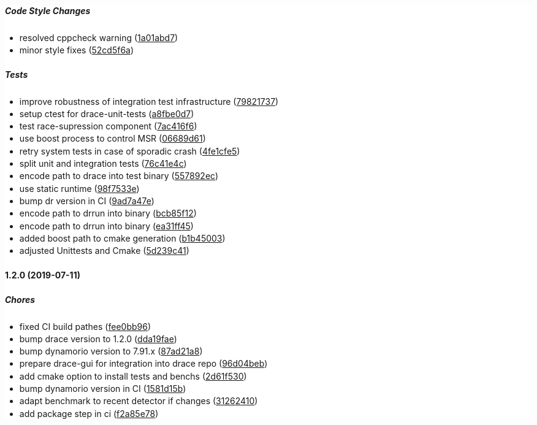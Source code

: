 ##### Code Style Changes

*  resolved cppcheck warning ([1a01abd7](https://github.com/siemens/drace/commit/1a01abd74fad39fe2089a615c646f8335d9751ed))
*  minor style fixes ([52cd5f6a](https://github.com/siemens/drace/commit/52cd5f6a77d9cb75d48b20996bdb2b019bd5ff3e))

##### Tests

*  improve robustness of integration test infrastructure ([79821737](https://github.com/siemens/drace/commit/79821737eddd836062fc772ffd4c58cd84020bc3))
*  setup ctest for drace-unit-tests ([a8fbe0d7](https://github.com/siemens/drace/commit/a8fbe0d7084d6906c92fb309d86e73c95381b43a))
*  test race-supression component ([7ac416f6](https://github.com/siemens/drace/commit/7ac416f60240efe8892fb6ba91c5b98d53fca5b3))
*  use boost process to control MSR ([06689d61](https://github.com/siemens/drace/commit/06689d61414f84ff871db2e151284b5fc434a27f))
*  retry system tests in case of sporadic crash ([4fe1cfe5](https://github.com/siemens/drace/commit/4fe1cfe5a089411655ea5543ffa4c7fcb96e1ce4))
*  split unit and integration tests ([76c41e4c](https://github.com/siemens/drace/commit/76c41e4c46a281d558dadcd13c03d27073cd87ce))
*  encode path to drace into test binary ([557892ec](https://github.com/siemens/drace/commit/557892ec2b7b94fb98d0f2cfbd98bc88c9d524e2))
*  use static runtime ([98f7533e](https://github.com/siemens/drace/commit/98f7533e14fee2f7fef6341bcdd294c96886aeb0))
*  bump dr version in CI ([9ad7a47e](https://github.com/siemens/drace/commit/9ad7a47efd75787f70ec16c0182db79b1e4a4a08))
*  encode path to drrun into binary ([bcb85f12](https://github.com/siemens/drace/commit/bcb85f1228008269cc2cd2a071fe6bf1935c13c8))
*  encode path to drrun into binary ([ea31ff45](https://github.com/siemens/drace/commit/ea31ff452cd53dd77a0105702eda40060f462ae6))
*  added boost path to cmake generation ([b1b45003](https://github.com/siemens/drace/commit/b1b4500366859bb8f8aeb6c115bd7e87fb71fd6a))
*  adjusted Unittests and Cmake ([5d239c41](https://github.com/siemens/drace/commit/5d239c41518d9e837a072fd89ca9ac9d50d0b278))

#### 1.2.0 (2019-07-11)

##### Chores

*  fixed CI build pathes ([fee0bb96](https://github.com/siemens/drace/commit/fee0bb96a3c140a00de9099c188cab6e0900e1dd))
*  bump drace version to 1.2.0 ([dda19fae](https://github.com/siemens/drace/commit/dda19faedb2ac3aa3d6ac280d404bfb5e01cf610))
*  bump dynamorio version to 7.91.x ([87ad21a8](https://github.com/siemens/drace/commit/87ad21a8701ce4400a6d69d3fde51238314cd701))
*  prepare drace-gui for integration into drace repo ([96d04beb](https://github.com/siemens/drace/commit/96d04beb096a04eef375c76c702ed6930a5eb4c2))
*  add cmake option to install tests and benchs ([2d61f530](https://github.com/siemens/drace/commit/2d61f530f6cf38de6128d1319fb842a7e681d58b))
*  bump dynamorio version in CI ([1581d15b](https://github.com/siemens/drace/commit/1581d15b0b5a6ac6aa41bfa4a81ca42c219dc5a1))
*  adapt benchmark to recent detector if changes ([31262410](https://github.com/siemens/drace/commit/312624101f1d31a4c4a6a99fe2fe267dd0f296e3))
*  add package step in ci ([f2a85e78](https://github.com/siemens/drace/commit/f2a85e78c70d2fade3e8328be90126638efa6a00))
